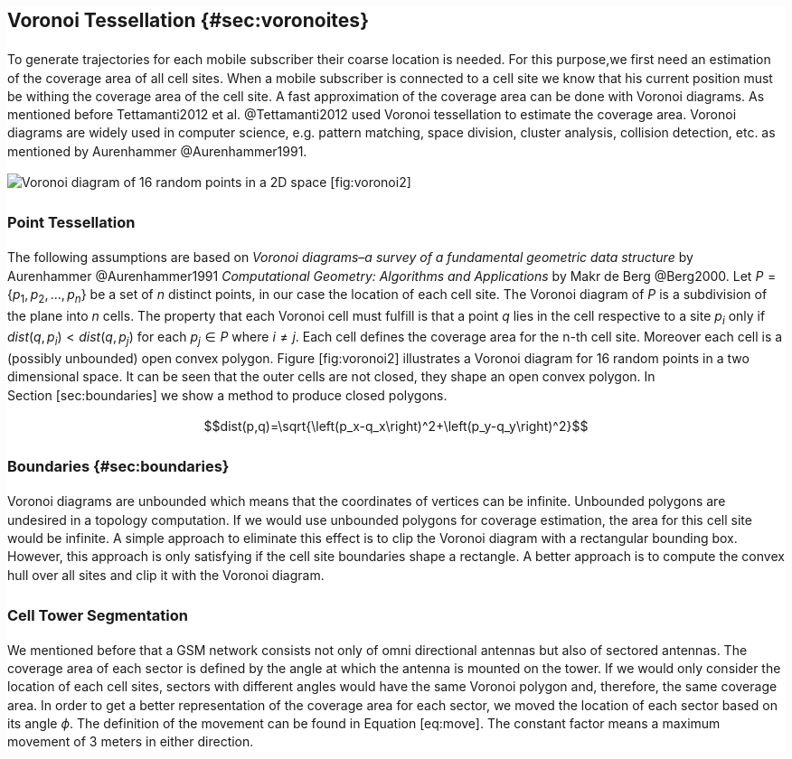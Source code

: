 Voronoi Tessellation {#sec:voronoites}
--------------------

To generate trajectories for each mobile subscriber their coarse
location is needed. For this purpose,we first need an estimation of the
coverage area of all cell sites. When a mobile subscriber is connected
to a cell site we know that his current position must be withing the
coverage area of the cell site. A fast approximation of the coverage
area can be done with Voronoi diagrams. As mentioned before
Tettamanti2012 et al. @Tettamanti2012 used Voronoi tessellation to
estimate the coverage area. Voronoi diagrams are widely used in computer
science, e.g. pattern matching, space division, cluster analysis,
collision detection, etc. as mentioned by Aurenhammer @Aurenhammer1991.

![Voronoi diagram of 16 random points in a 2D
space](./images/voronoi2.jpg "fig:") [fig:voronoi2]

### Point Tessellation

The following assumptions are based on *Voronoi diagrams–a survey of a
fundamental geometric data structure* by Aurenhammer @Aurenhammer1991
*Computational Geometry: Algorithms and Applications* by Makr de
Berg @Berg2000. Let $P=\{p_1,p_2,...,p_n\}$ be a set of $n$ distinct
points, in our case the location of each cell site. The Voronoi diagram
of $P$ is a subdivision of the plane into $n$ cells. The property that
each Voronoi cell must fulfill is that a point $q$ lies in the cell
respective to a site $p_i$ only if
$dist\left(q,p_i\right) < dist\left(q,p_j\right)$ for each $p_j \in P$
where $i \neq j$. Each cell defines the coverage area for the n-th cell
site. Moreover each cell is a (possibly unbounded) open convex polygon.
Figure [fig:voronoi2] illustrates a Voronoi diagram for 16 random points
in a two dimensional space. It can be seen that the outer cells are not
closed, they shape an open convex polygon. In Section [sec:boundaries]
we show a method to produce closed polygons.

$$dist(p,q)=\sqrt{\left(p_x-q_x\right)^2+\left(p_y-q_y\right)^2}$$

### Boundaries {#sec:boundaries}

Voronoi diagrams are unbounded which means that the coordinates of
vertices can be infinite. Unbounded polygons are undesired in a topology
computation. If we would use unbounded polygons for coverage estimation,
the area for this cell site would be infinite. A simple approach to
eliminate this effect is to clip the Voronoi diagram with a rectangular
bounding box. However, this approach is only satisfying if the cell site
boundaries shape a rectangle. A better approach is to compute the convex
hull over all sites and clip it with the Voronoi diagram.

### Cell Tower Segmentation

We mentioned before that a GSM network consists not only of omni
directional antennas but also of sectored antennas. The coverage area of
each sector is defined by the angle at which the antenna is mounted on
the tower. If we would only consider the location of each cell sites,
sectors with different angles would have the same Voronoi polygon and,
therefore, the same coverage area. In order to get a better
representation of the coverage area for each sector, we moved the
location of each sector based on its angle $\phi$. The definition of the
movement can be found in Equation [eq:move]. The constant factor means a
maximum movement of 3 meters in either direction.
